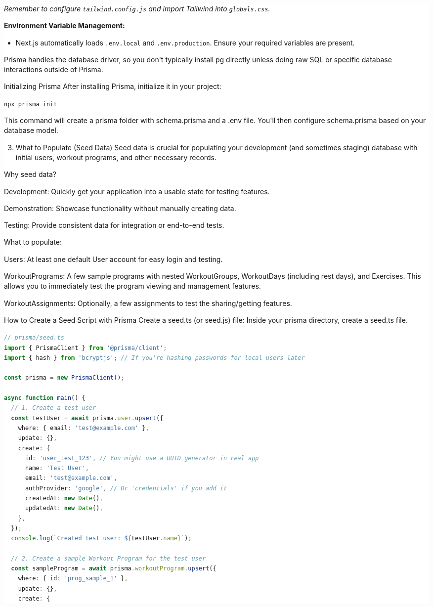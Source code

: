 _Remember to configure `tailwind.config.js` and import Tailwind into `globals.css`._

**Environment Variable Management:**

- Next.js automatically loads `.env.local` and `.env.production`. Ensure your required variables are present.

Prisma handles the database driver, so you don't typically install pg directly unless doing raw SQL or specific database interactions outside of Prisma.

Initializing Prisma
After installing Prisma, initialize it in your project:

```sh
npx prisma init
```

This command will create a prisma folder with schema.prisma and a .env file. You'll then configure schema.prisma based on your database model.

3. What to Populate (Seed Data)
   Seed data is crucial for populating your development (and sometimes staging) database with initial users, workout programs, and other necessary records.

Why seed data?

Development: Quickly get your application into a usable state for testing features.

Demonstration: Showcase functionality without manually creating data.

Testing: Provide consistent data for integration or end-to-end tests.

What to populate:

Users: At least one default User account for easy login and testing.

WorkoutPrograms: A few sample programs with nested WorkoutGroups, WorkoutDays (including rest days), and Exercises. This allows you to immediately test the program viewing and management features.

WorkoutAssignments: Optionally, a few assignments to test the sharing/getting features.

How to Create a Seed Script with Prisma
Create a seed.ts (or seed.js) file: Inside your prisma directory, create a seed.ts file.

```typescript
// prisma/seed.ts
import { PrismaClient } from '@prisma/client';
import { hash } from 'bcryptjs'; // If you're hashing passwords for local users later

const prisma = new PrismaClient();

async function main() {
  // 1. Create a test user
  const testUser = await prisma.user.upsert({
    where: { email: 'test@example.com' },
    update: {},
    create: {
      id: 'user_test_123', // You might use a UUID generator in real app
      name: 'Test User',
      email: 'test@example.com',
      authProvider: 'google', // Or 'credentials' if you add it
      createdAt: new Date(),
      updatedAt: new Date(),
    },
  });
  console.log(`Created test user: ${testUser.name}`);

  // 2. Create a sample Workout Program for the test user
  const sampleProgram = await prisma.workoutProgram.upsert({
    where: { id: 'prog_sample_1' },
    update: {},
    create: {
```